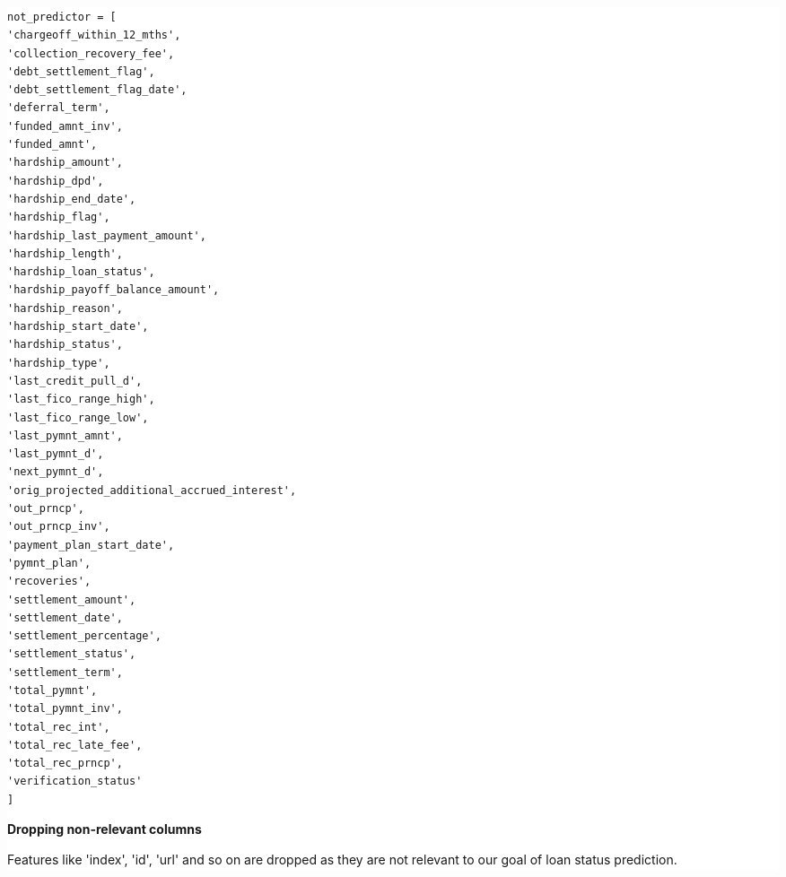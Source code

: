 

```
not_predictor = [
'chargeoff_within_12_mths',   
'collection_recovery_fee',
'debt_settlement_flag',
'debt_settlement_flag_date',
'deferral_term',
'funded_amnt_inv',
'funded_amnt',
'hardship_amount',
'hardship_dpd',
'hardship_end_date',
'hardship_flag',
'hardship_last_payment_amount',
'hardship_length',
'hardship_loan_status',
'hardship_payoff_balance_amount',
'hardship_reason',
'hardship_start_date',
'hardship_status',
'hardship_type',
'last_credit_pull_d',
'last_fico_range_high',
'last_fico_range_low',
'last_pymnt_amnt',
'last_pymnt_d',
'next_pymnt_d',
'orig_projected_additional_accrued_interest',
'out_prncp',
'out_prncp_inv',
'payment_plan_start_date',
'pymnt_plan',
'recoveries',
'settlement_amount',
'settlement_date',
'settlement_percentage',
'settlement_status',
'settlement_term',
'total_pymnt',
'total_pymnt_inv',
'total_rec_int',
'total_rec_late_fee',
'total_rec_prncp',
'verification_status'
]
```


**Dropping non-relevant columns**


Features like 'index', 'id', 'url' and so on are dropped as they are not relevant to our goal of loan status prediction.
